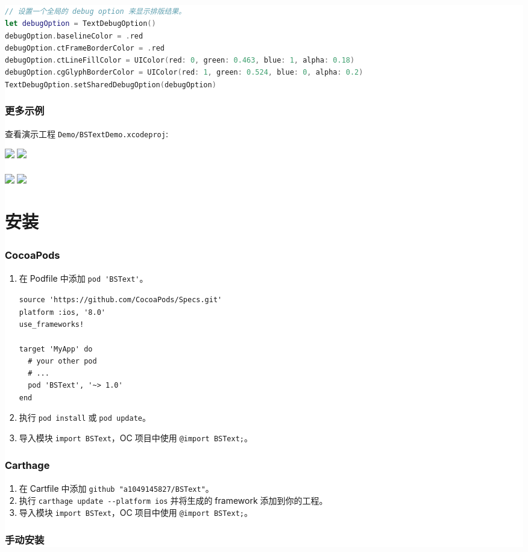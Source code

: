 ```swift
// 设置一个全局的 debug option 来显示排版结果。
let debugOption = TextDebugOption()
debugOption.baselineColor = .red
debugOption.ctFrameBorderColor = .red
debugOption.ctLineFillColor = UIColor(red: 0, green: 0.463, blue: 1, alpha: 0.18)
debugOption.cgGlyphBorderColor = UIColor(red: 1, green: 0.524, blue: 0, alpha: 0.2)
TextDebugOption.setSharedDebugOption(debugOption)

```

### 更多示例

查看演示工程 `Demo/BSTextDemo.xcodeproj`:

<img src="https://raw.github.com/a1049145827/BSText/master/Demo/DemoSnapshot/text_path.gif" width="320">
<img src="https://raw.github.com/a1049145827/BSText/master/Demo/DemoSnapshot/text_markdown.gif" width="320">
<br/> <br/>
<img src="https://raw.github.com/a1049145827/BSText/master/Demo/DemoSnapshot/text_vertical.gif" width="320">
<img src="https://raw.github.com/a1049145827/BSText/master/Demo/DemoSnapshot/text_paste.gif" width="320">

# 安装

### CocoaPods

1. 在 Podfile 中添加 `pod 'BSText'`。

   ```
   source 'https://github.com/CocoaPods/Specs.git'
   platform :ios, '8.0'
   use_frameworks!
   
   target 'MyApp' do
     # your other pod
     # ...
     pod 'BSText', '~> 1.0'
   end
   
   ```

2. 执行 `pod install` 或 `pod update`。

3. 导入模块 `import BSText`，OC 项目中使用 `@import BSText;`。

### Carthage

1. 在 Cartfile 中添加 `github "a1049145827/BSText"`。
2. 执行 `carthage update --platform ios` 并将生成的 framework 添加到你的工程。
3. 导入模块 `import BSText`，OC 项目中使用 `@import BSText;`。

### 手动安装
